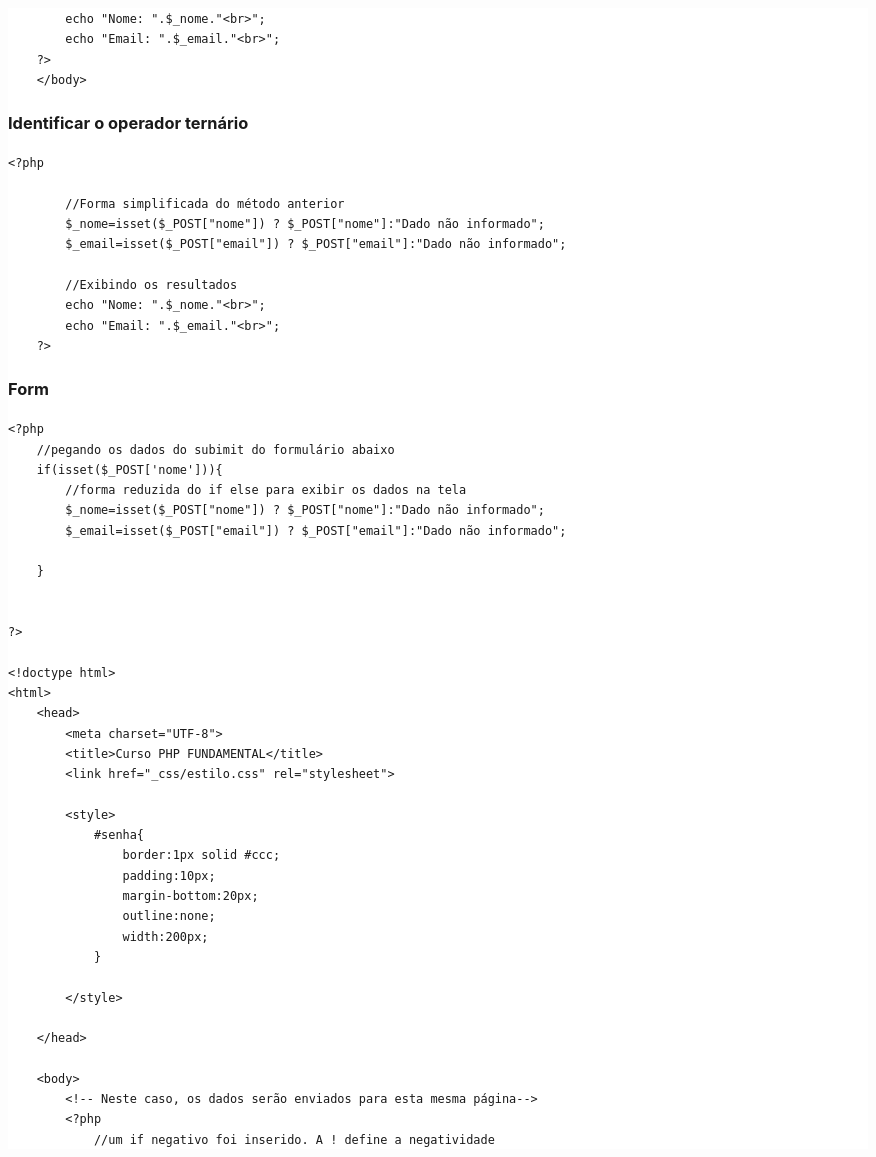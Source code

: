 ~~~~php+HTML
        echo "Nome: ".$_nome."<br>";
        echo "Email: ".$_email."<br>";
    ?>
    </body>

~~~~



### Identificar o operador ternário

~~~~php+HTML
<?php

        //Forma simplificada do método anterior
        $_nome=isset($_POST["nome"]) ? $_POST["nome"]:"Dado não informado";
        $_email=isset($_POST["email"]) ? $_POST["email"]:"Dado não informado";

        //Exibindo os resultados
        echo "Nome: ".$_nome."<br>";
        echo "Email: ".$_email."<br>";
    ?>

~~~~



### Form

~~~~php+HTML
<?php
    //pegando os dados do subimit do formulário abaixo
    if(isset($_POST['nome'])){
        //forma reduzida do if else para exibir os dados na tela
        $_nome=isset($_POST["nome"]) ? $_POST["nome"]:"Dado não informado";
        $_email=isset($_POST["email"]) ? $_POST["email"]:"Dado não informado";
       
    }
    

?>

<!doctype html>
<html>
    <head>
        <meta charset="UTF-8">
        <title>Curso PHP FUNDAMENTAL</title>
        <link href="_css/estilo.css" rel="stylesheet">

        <style>
            #senha{
                border:1px solid #ccc;
                padding:10px;
                margin-bottom:20px;
                outline:none;
                width:200px;
            }

        </style>

    </head>

    <body>
        <!-- Neste caso, os dados serão enviados para esta mesma página-->
        <?php
            //um if negativo foi inserido. A ! define a negatividade
~~~~